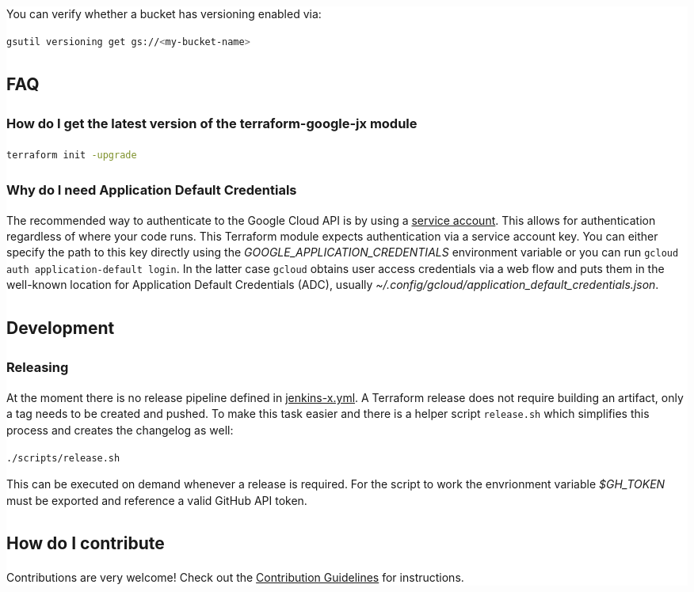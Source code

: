 You can verify whether a bucket has versioning enabled via:

```sh
gsutil versioning get gs://<my-bucket-name>
```

## FAQ
<a id="markdown-FAQ" name="FAQ"></a>

### How do I get the latest version of the terraform-google-jx module
<a id="markdown-How%20do%20I%20get%20the%20latest%20version%20of%20the%20terraform-google-jx%20module" name="How%20do%20I%20get%20the%20latest%20version%20of%20the%20terraform-google-jx%20module"></a>

```sh
terraform init -upgrade
```

### Why do I need Application Default Credentials
<a id="markdown-Why%20do%20I%20need%20Application%20Default%20Credentials" name="Why%20do%20I%20need%20Application%20Default%20Credentials"></a>

The recommended way to authenticate to the Google Cloud API is by using a [service account](https://cloud.google.com/docs/authentication/getting-started).
This allows for authentication regardless of where your code runs.
This Terraform module expects authentication via a service account key.
You can either specify the path to this key directly using the _GOOGLE_APPLICATION_CREDENTIALS_ environment variable or you can run `gcloud auth application-default login`.
In the latter case `gcloud` obtains user access credentials via a web flow and puts them in the well-known location for Application Default Credentials (ADC), usually _~/.config/gcloud/application_default_credentials.json_.

## Development
<a id="markdown-Development" name="Development"></a>

### Releasing
<a id="markdown-Releasing" name="Releasing"></a>

At the moment there is no release pipeline defined in [jenkins-x.yml](./jenkins-x.yml).
A Terraform release does not require building an artifact, only a tag needs to be created and pushed.
To make this task easier and there is a helper script `release.sh` which simplifies this process and creates the changelog as well:

```sh
./scripts/release.sh
```

This can be executed on demand whenever a release is required.
For the script to work the envrionment variable _$GH_TOKEN_ must be exported and reference a valid GitHub API token.

## How do I contribute
<a id="markdown-How%20do%20I%20contribute" name="How%20do%20I%20contribute"></a>

Contributions are very welcome! Check out the [Contribution Guidelines](./CONTRIBUTING.md) for instructions.
